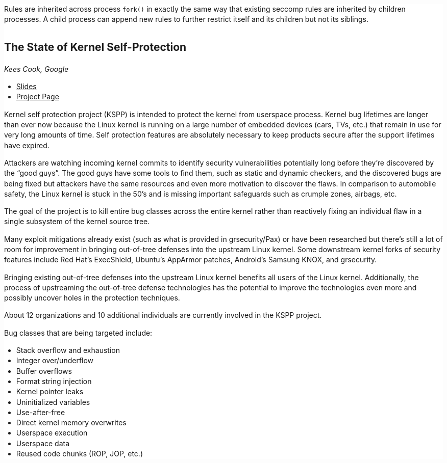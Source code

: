 Rules are inherited across process `fork()` in exactly the same way that
existing seccomp rules are inherited by children processes. A child process can
append new rules to further restrict itself and its children but not its
siblings.

## The State of Kernel Self-Protection
*Kees Cook, Google*

- [Slides](https://outflux.net/slides/2017/lss/kspp.pdf)
- [Project Page](https://kernsec.org/wiki/index.php/Kernel_Self_Protection_Project)

Kernel self protection project (KSPP) is intended to protect the kernel from
userspace process. Kernel bug lifetimes are longer than ever now because the
Linux kernel is running on a large number of embedded devices (cars, TVs, etc.)
that remain in use for very long amounts of time. Self protection features are
absolutely necessary to keep products secure after the support lifetimes have
expired.

Attackers are watching incoming kernel commits to identify security
vulnerabilities potentially long before they’re discovered by the “good guys”.
The good guys have some tools to find them, such as static and dynamic
checkers, and the discovered bugs are being fixed but attackers have the same
resources and even more motivation to discover the flaws. In comparison to
automobile safety, the Linux kernel is stuck in the 50’s and is missing
important safeguards such as crumple zones, airbags, etc.

The goal of the project is to kill entire bug classes across the entire kernel
rather than reactively fixing an individual flaw in a single subsystem of the
kernel source tree.

Many exploit mitigations already exist (such as what is provided in
grsecurity/Pax) or have been researched but there’s still a lot of room for
improvement in bringing out-of-tree defenses into the upstream Linux kernel.
Some downstream kernel forks of security features include Red Hat’s ExecShield,
Ubuntu’s AppArmor patches, Android’s Samsung KNOX, and grsecurity.

Bringing existing out-of-tree defenses into the upstream Linux kernel benefits
all users of the Linux kernel. Additionally, the process of upstreaming the
out-of-tree defense technologies has the potential to improve the technologies
even more and possibly uncover holes in the protection techniques.

About 12 organizations and 10 additional individuals are currently involved in the KSPP project.

Bug classes that are being targeted include:
* Stack overflow and exhaustion
* Integer over/underflow
* Buffer overflows
* Format string injection
* Kernel pointer leaks
* Uninitialized variables
* Use-after-free
* Direct kernel memory overwrites
* Userspace execution
* Userspace data
* Reused code chunks (ROP, JOP, etc.)
